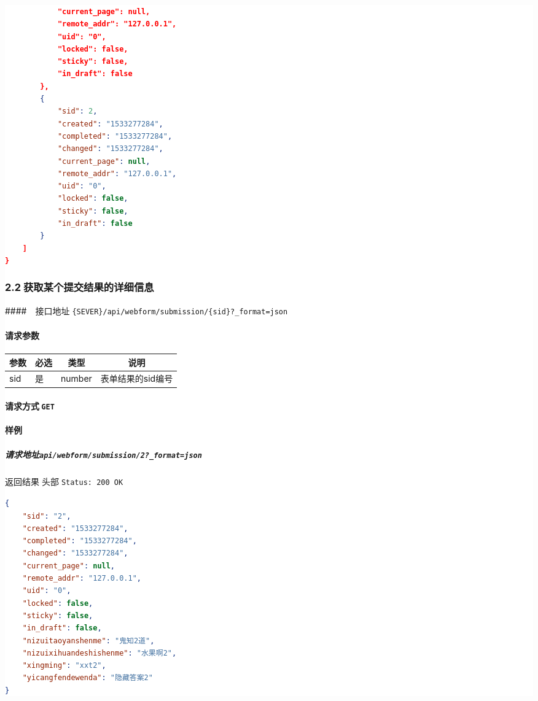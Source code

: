 ```json
            "current_page": null,
            "remote_addr": "127.0.0.1",
            "uid": "0",
            "locked": false,
            "sticky": false,
            "in_draft": false
        },
        {
            "sid": 2,
            "created": "1533277284",
            "completed": "1533277284",
            "changed": "1533277284",
            "current_page": null,
            "remote_addr": "127.0.0.1",
            "uid": "0",
            "locked": false,
            "sticky": false,
            "in_draft": false
        }
    ]
}
```

### 2.2 获取某个提交结果的详细信息<a id="2-2"></a>
####　接口地址 `{SEVER}/api/webform/submission/{sid}?_format=json`
#### 请求参数 
| 参数 | 必选 | 类型 | 说明 |
| --- | --- | --- | --- |
|sid|是|number|表单结果的sid编号|

#### 请求方式 `GET`
#### 样例
##### 请求地址`api/webform/submission/2?_format=json`
返回结果 头部 `Status: 200 OK`
```json
{
    "sid": "2",
    "created": "1533277284",
    "completed": "1533277284",
    "changed": "1533277284",
    "current_page": null,
    "remote_addr": "127.0.0.1",
    "uid": "0",
    "locked": false,
    "sticky": false,
    "in_draft": false,
    "nizuitaoyanshenme": "鬼知2道",
    "nizuixihuandeshishenme": "水果啊2",
    "xingming": "xxt2",
    "yicangfendewenda": "隐藏答案2"
}
```
